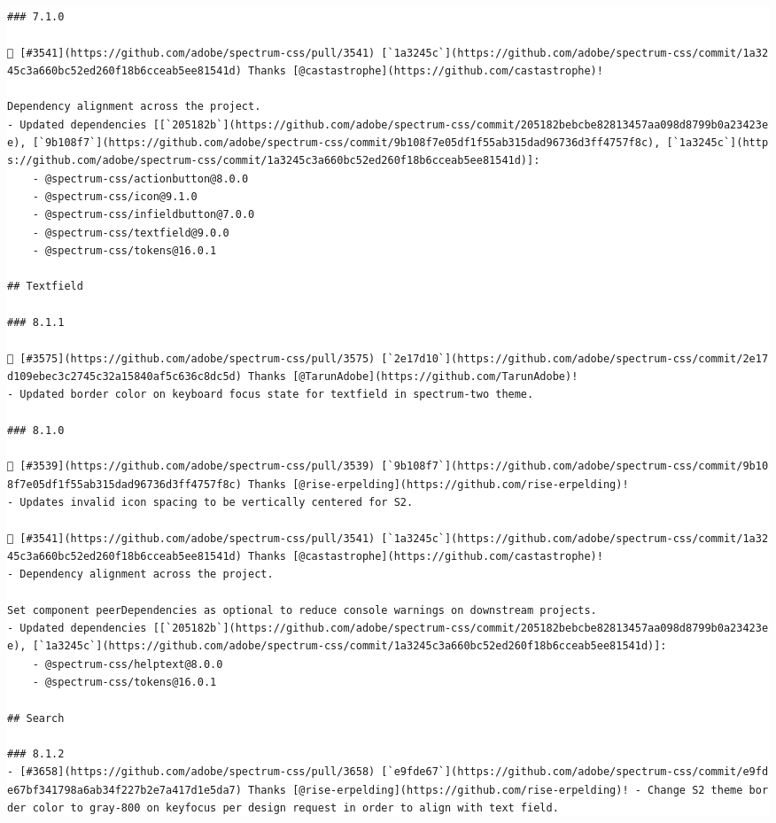     ### 7.1.0

    📝 [#3541](https://github.com/adobe/spectrum-css/pull/3541) [`1a3245c`](https://github.com/adobe/spectrum-css/commit/1a3245c3a660bc52ed260f18b6cceab5ee81541d) Thanks [@castastrophe](https://github.com/castastrophe)!

    Dependency alignment across the project.
    - Updated dependencies [[`205182b`](https://github.com/adobe/spectrum-css/commit/205182bebcbe82813457aa098d8799b0a23423ee), [`9b108f7`](https://github.com/adobe/spectrum-css/commit/9b108f7e05df1f55ab315dad96736d3ff4757f8c), [`1a3245c`](https://github.com/adobe/spectrum-css/commit/1a3245c3a660bc52ed260f18b6cceab5ee81541d)]:
        - @spectrum-css/actionbutton@8.0.0
        - @spectrum-css/icon@9.1.0
        - @spectrum-css/infieldbutton@7.0.0
        - @spectrum-css/textfield@9.0.0
        - @spectrum-css/tokens@16.0.1

    ## Textfield

    ### 8.1.1

    📝 [#3575](https://github.com/adobe/spectrum-css/pull/3575) [`2e17d10`](https://github.com/adobe/spectrum-css/commit/2e17d109ebec3c2745c32a15840af5c636c8dc5d) Thanks [@TarunAdobe](https://github.com/TarunAdobe)!
    - Updated border color on keyboard focus state for textfield in spectrum-two theme.

    ### 8.1.0

    📝 [#3539](https://github.com/adobe/spectrum-css/pull/3539) [`9b108f7`](https://github.com/adobe/spectrum-css/commit/9b108f7e05df1f55ab315dad96736d3ff4757f8c) Thanks [@rise-erpelding](https://github.com/rise-erpelding)!
    - Updates invalid icon spacing to be vertically centered for S2.

    📝 [#3541](https://github.com/adobe/spectrum-css/pull/3541) [`1a3245c`](https://github.com/adobe/spectrum-css/commit/1a3245c3a660bc52ed260f18b6cceab5ee81541d) Thanks [@castastrophe](https://github.com/castastrophe)!
    - Dependency alignment across the project.

    Set component peerDependencies as optional to reduce console warnings on downstream projects.
    - Updated dependencies [[`205182b`](https://github.com/adobe/spectrum-css/commit/205182bebcbe82813457aa098d8799b0a23423ee), [`1a3245c`](https://github.com/adobe/spectrum-css/commit/1a3245c3a660bc52ed260f18b6cceab5ee81541d)]:
        - @spectrum-css/helptext@8.0.0
        - @spectrum-css/tokens@16.0.1

    ## Search

    ### 8.1.2
    - [#3658](https://github.com/adobe/spectrum-css/pull/3658) [`e9fde67`](https://github.com/adobe/spectrum-css/commit/e9fde67bf341798a6ab34f227b2e7a417d1e5da7) Thanks [@rise-erpelding](https://github.com/rise-erpelding)! - Change S2 theme border color to gray-800 on keyfocus per design request in order to align with text field.
